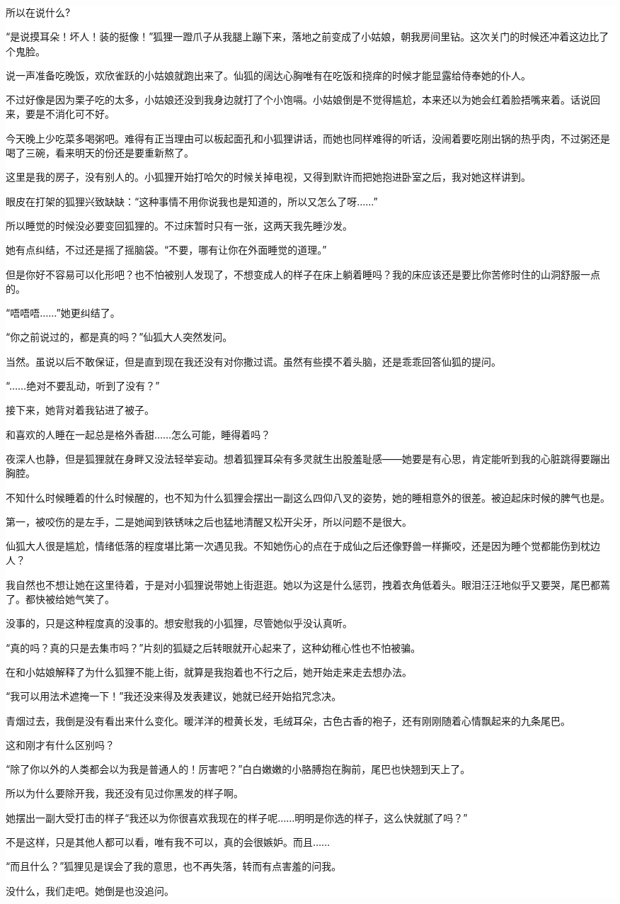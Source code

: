所以在说什么?

“是说摸耳朵！坏人！装的挺像！”狐狸一蹬爪子从我腿上蹦下来，落地之前变成了小姑娘，朝我房间里钻。这次关门的时候还冲着这边比了个鬼脸。

说一声准备吃晚饭，欢欣雀跃的小姑娘就跑出来了。仙狐的阔达心胸唯有在吃饭和挠痒的时候才能显露给侍奉她的仆人。

不过好像是因为栗子吃的太多，小姑娘还没到我身边就打了个小饱嗝。小姑娘倒是不觉得尴尬，本来还以为她会红着脸捂嘴来着。话说回来，要是不消化可不好。

今天晚上少吃菜多喝粥吧。难得有正当理由可以板起面孔和小狐狸讲话，而她也同样难得的听话，没闹着要吃刚出锅的热乎肉，不过粥还是喝了三碗，看来明天的份还是要重新熬了。

这里是我的房子，没有别人的。小狐狸开始打哈欠的时候关掉电视，又得到默许而把她抱进卧室之后，我对她这样讲到。

眼皮在打架的狐狸兴致缺缺：“这种事情不用你说我也是知道的，所以又怎么了呀……”

所以睡觉的时候没必要变回狐狸的。不过床暂时只有一张，这两天我先睡沙发。

她有点纠结，不过还是摇了摇脑袋。“不要，哪有让你在外面睡觉的道理。”

但是你好不容易可以化形吧？也不怕被别人发现了，不想变成人的样子在床上躺着睡吗？我的床应该还是要比你苦修时住的山洞舒服一点的。

“唔唔唔……”她更纠结了。

“你之前说过的，都是真的吗？”仙狐大人突然发问。

当然。虽说以后不敢保证，但是直到现在我还没有对你撒过谎。虽然有些摸不着头脑，还是乖乖回答仙狐的提问。

“……绝对不要乱动，听到了没有？”

接下来，她背对着我钻进了被子。

和喜欢的人睡在一起总是格外香甜……怎么可能，睡得着吗？

夜深人也静，但是狐狸就在身畔又没法轻举妄动。想着狐狸耳朵有多灵就生出股羞耻感——她要是有心思，肯定能听到我的心脏跳得要蹦出胸腔。

不知什么时候睡着的什么时候醒的，也不知为什么狐狸会摆出一副这么四仰八叉的姿势，她的睡相意外的很差。被迫起床时候的脾气也是。

第一，被咬伤的是左手，二是她闻到铁锈味之后也猛地清醒又松开尖牙，所以问题不是很大。

仙狐大人很是尴尬，情绪低落的程度堪比第一次遇见我。不知她伤心的点在于成仙之后还像野兽一样撕咬，还是因为睡个觉都能伤到枕边人？

我自然也不想让她在这里待着，于是对小狐狸说带她上街逛逛。她以为这是什么惩罚，拽着衣角低着头。眼泪汪汪地似乎又要哭，尾巴都蔫了。都快被给她气笑了。

没事的，只是这种程度真的没事的。想安慰我的小狐狸，尽管她似乎没认真听。

“真的吗？真的只是去集市吗？”片刻的狐疑之后转眼就开心起来了，这种幼稚心性也不怕被骗。

在和小姑娘解释了为什么狐狸不能上街，就算是我抱着也不行之后，她开始走来走去想办法。

“我可以用法术遮掩一下！”我还没来得及发表建议，她就已经开始掐咒念决。

青烟过去，我倒是没有看出来什么变化。暖洋洋的橙黄长发，毛绒耳朵，古色古香的袍子，还有刚刚随着心情飘起来的九条尾巴。

这和刚才有什么区别吗？

“除了你以外的人类都会以为我是普通人的！厉害吧？”白白嫩嫩的小胳膊抱在胸前，尾巴也快翘到天上了。

所以为什么要除开我，我还没有见过你黑发的样子啊。

她摆出一副大受打击的样子“我还以为你很喜欢我现在的样子呢……明明是你选的样子，这么快就腻了吗？”

不是这样，只是其他人都可以看，唯有我不可以，真的会很嫉妒。而且……

“而且什么？”狐狸见是误会了我的意思，也不再失落，转而有点害羞的问我。

没什么，我们走吧。她倒是也没追问。
